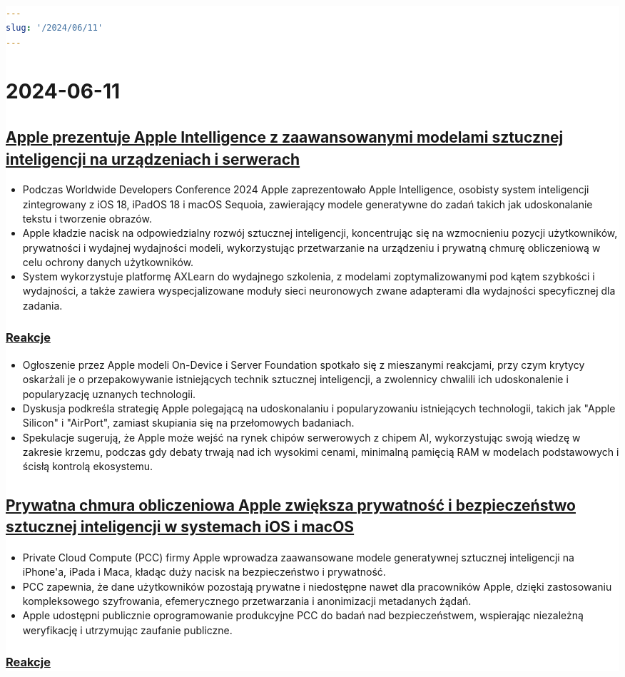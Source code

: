 ```yaml
---
slug: '/2024/06/11'
---
```


# 2024-06-11

## [Apple prezentuje Apple Intelligence z zaawansowanymi modelami sztucznej inteligencji na urządzeniach i serwerach](https://machinelearning.apple.com/research/introducing-apple-foundation-models)

- Podczas Worldwide Developers Conference 2024 Apple zaprezentowało Apple Intelligence, osobisty system inteligencji zintegrowany z iOS 18, iPadOS 18 i macOS Sequoia, zawierający modele generatywne do zadań takich jak udoskonalanie tekstu i tworzenie obrazów.
- Apple kładzie nacisk na odpowiedzialny rozwój sztucznej inteligencji, koncentrując się na wzmocnieniu pozycji użytkowników, prywatności i wydajnej wydajności modeli, wykorzystując przetwarzanie na urządzeniu i prywatną chmurę obliczeniową w celu ochrony danych użytkowników.
- System wykorzystuje platformę AXLearn do wydajnego szkolenia, z modelami zoptymalizowanymi pod kątem szybkości i wydajności, a także zawiera wyspecjalizowane moduły sieci neuronowych zwane adapterami dla wydajności specyficznej dla zadania.

### [Reakcje](https://news.ycombinator.com/item?id=40639506)

- Ogłoszenie przez Apple modeli On-Device i Server Foundation spotkało się z mieszanymi reakcjami, przy czym krytycy oskarżali je o przepakowywanie istniejących technik sztucznej inteligencji, a zwolennicy chwalili ich udoskonalenie i popularyzację uznanych technologii.
- Dyskusja podkreśla strategię Apple polegającą na udoskonalaniu i popularyzowaniu istniejących technologii, takich jak "Apple Silicon" i "AirPort", zamiast skupiania się na przełomowych badaniach.
- Spekulacje sugerują, że Apple może wejść na rynek chipów serwerowych z chipem AI, wykorzystując swoją wiedzę w zakresie krzemu, podczas gdy debaty trwają nad ich wysokimi cenami, minimalną pamięcią RAM w modelach podstawowych i ścisłą kontrolą ekosystemu.

## [Prywatna chmura obliczeniowa Apple zwiększa prywatność i bezpieczeństwo sztucznej inteligencji w systemach iOS i macOS](https://security.apple.com/blog/private-cloud-compute/)

- Private Cloud Compute (PCC) firmy Apple wprowadza zaawansowane modele generatywnej sztucznej inteligencji na iPhone'a, iPada i Maca, kładąc duży nacisk na bezpieczeństwo i prywatność.
- PCC zapewnia, że dane użytkowników pozostają prywatne i niedostępne nawet dla pracowników Apple, dzięki zastosowaniu kompleksowego szyfrowania, efemerycznego przetwarzania i anonimizacji metadanych żądań.
- Apple udostępni publicznie oprogramowanie produkcyjne PCC do badań nad bezpieczeństwem, wspierając niezależną weryfikację i utrzymując zaufanie publiczne.

### [Reakcje](https://news.ycombinator.com/item?id=40639606)
